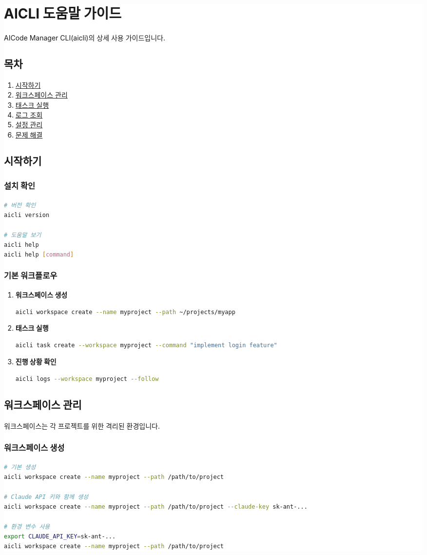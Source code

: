 # AICLI 도움말 가이드

AICode Manager CLI(aicli)의 상세 사용 가이드입니다.

## 목차

1. [시작하기](#시작하기)
2. [워크스페이스 관리](#워크스페이스-관리)
3. [태스크 실행](#태스크-실행)
4. [로그 조회](#로그-조회)
5. [설정 관리](#설정-관리)
6. [문제 해결](#문제-해결)

## 시작하기

### 설치 확인

```bash
# 버전 확인
aicli version

# 도움말 보기
aicli help
aicli help [command]
```

### 기본 워크플로우

1. **워크스페이스 생성**
   ```bash
   aicli workspace create --name myproject --path ~/projects/myapp
   ```

2. **태스크 실행**
   ```bash
   aicli task create --workspace myproject --command "implement login feature"
   ```

3. **진행 상황 확인**
   ```bash
   aicli logs --workspace myproject --follow
   ```

## 워크스페이스 관리

워크스페이스는 각 프로젝트를 위한 격리된 환경입니다.

### 워크스페이스 생성

```bash
# 기본 생성
aicli workspace create --name myproject --path /path/to/project

# Claude API 키와 함께 생성
aicli workspace create --name myproject --path /path/to/project --claude-key sk-ant-...

# 환경 변수 사용
export CLAUDE_API_KEY=sk-ant-...
aicli workspace create --name myproject --path /path/to/project
```
